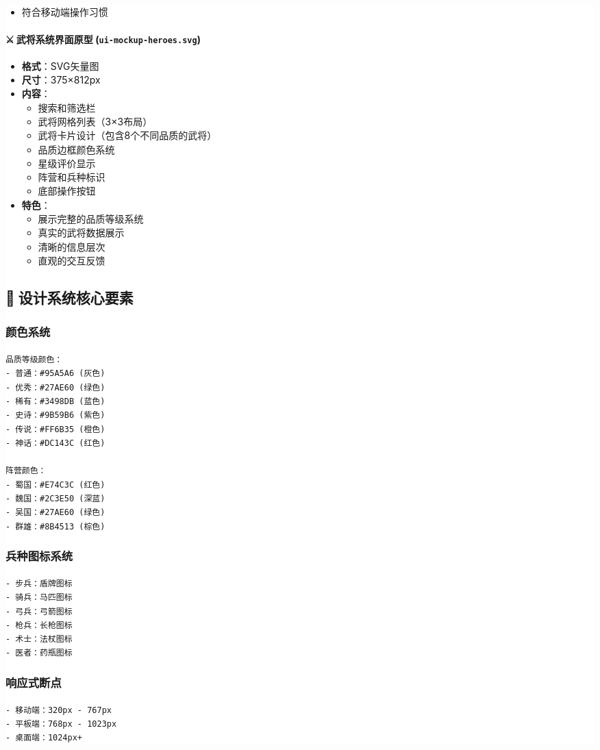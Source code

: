   - 符合移动端操作习惯

#### ⚔️ 武将系统界面原型 (`ui-mockup-heroes.svg`)
- **格式**：SVG矢量图
- **尺寸**：375×812px
- **内容**：
  - 搜索和筛选栏
  - 武将网格列表（3×3布局）
  - 武将卡片设计（包含8个不同品质的武将）
  - 品质边框颜色系统
  - 星级评价显示
  - 阵营和兵种标识
  - 底部操作按钮
- **特色**：
  - 展示完整的品质等级系统
  - 真实的武将数据展示
  - 清晰的信息层次
  - 直观的交互反馈

## 🎯 设计系统核心要素

### 颜色系统
```
品质等级颜色：
- 普通：#95A5A6 (灰色)
- 优秀：#27AE60 (绿色)
- 稀有：#3498DB (蓝色)
- 史诗：#9B59B6 (紫色)
- 传说：#FF6B35 (橙色)
- 神话：#DC143C (红色)

阵营颜色：
- 蜀国：#E74C3C (红色)
- 魏国：#2C3E50 (深蓝)
- 吴国：#27AE60 (绿色)
- 群雄：#8B4513 (棕色)
```

### 兵种图标系统
```
- 步兵：盾牌图标
- 骑兵：马匹图标
- 弓兵：弓箭图标
- 枪兵：长枪图标
- 术士：法杖图标
- 医者：药瓶图标
```

### 响应式断点
```
- 移动端：320px - 767px
- 平板端：768px - 1023px
- 桌面端：1024px+
```
